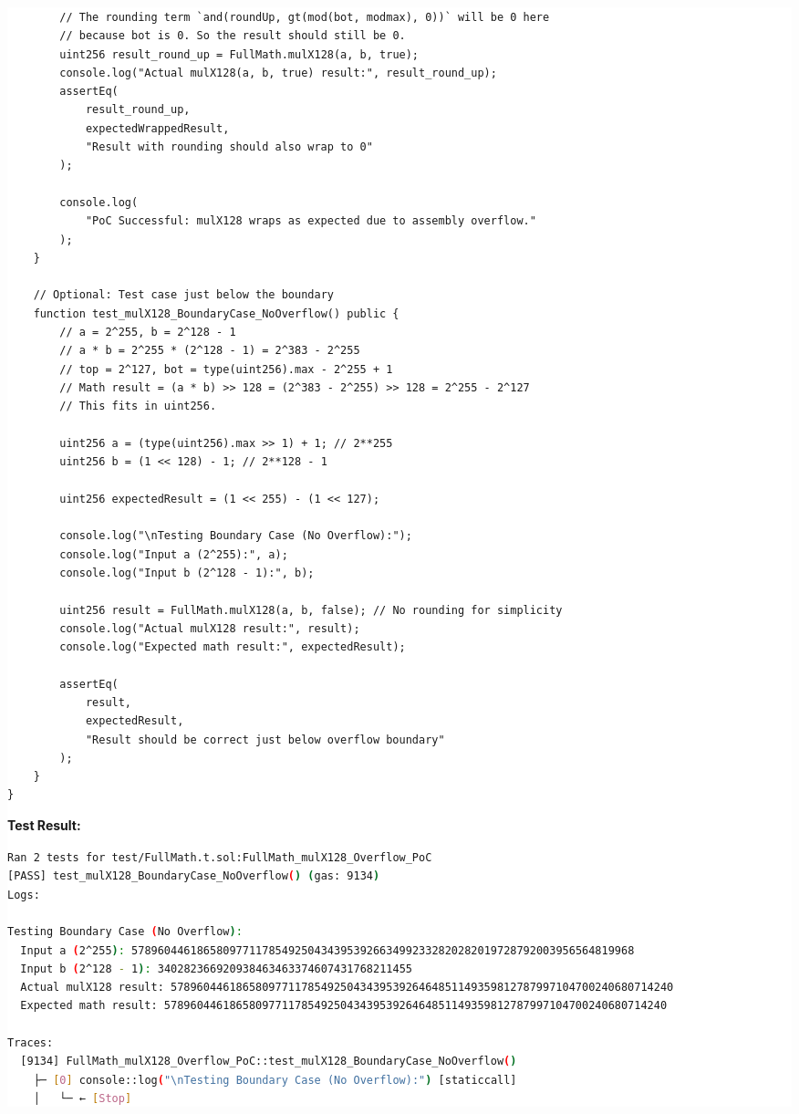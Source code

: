 ```solidity
        // The rounding term `and(roundUp, gt(mod(bot, modmax), 0))` will be 0 here
        // because bot is 0. So the result should still be 0.
        uint256 result_round_up = FullMath.mulX128(a, b, true);
        console.log("Actual mulX128(a, b, true) result:", result_round_up);
        assertEq(
            result_round_up,
            expectedWrappedResult,
            "Result with rounding should also wrap to 0"
        );

        console.log(
            "PoC Successful: mulX128 wraps as expected due to assembly overflow."
        );
    }

    // Optional: Test case just below the boundary
    function test_mulX128_BoundaryCase_NoOverflow() public {
        // a = 2^255, b = 2^128 - 1
        // a * b = 2^255 * (2^128 - 1) = 2^383 - 2^255
        // top = 2^127, bot = type(uint256).max - 2^255 + 1
        // Math result = (a * b) >> 128 = (2^383 - 2^255) >> 128 = 2^255 - 2^127
        // This fits in uint256.

        uint256 a = (type(uint256).max >> 1) + 1; // 2**255
        uint256 b = (1 << 128) - 1; // 2**128 - 1

        uint256 expectedResult = (1 << 255) - (1 << 127);

        console.log("\nTesting Boundary Case (No Overflow):");
        console.log("Input a (2^255):", a);
        console.log("Input b (2^128 - 1):", b);

        uint256 result = FullMath.mulX128(a, b, false); // No rounding for simplicity
        console.log("Actual mulX128 result:", result);
        console.log("Expected math result:", expectedResult);

        assertEq(
            result,
            expectedResult,
            "Result should be correct just below overflow boundary"
        );
    }
}
```

**Test Result:**
```bash
Ran 2 tests for test/FullMath.t.sol:FullMath_mulX128_Overflow_PoC
[PASS] test_mulX128_BoundaryCase_NoOverflow() (gas: 9134)
Logs:
  
Testing Boundary Case (No Overflow):
  Input a (2^255): 57896044618658097711785492504343953926634992332820282019728792003956564819968
  Input b (2^128 - 1): 340282366920938463463374607431768211455
  Actual mulX128 result: 57896044618658097711785492504343953926464851149359812787997104700240680714240
  Expected math result: 57896044618658097711785492504343953926464851149359812787997104700240680714240

Traces:
  [9134] FullMath_mulX128_Overflow_PoC::test_mulX128_BoundaryCase_NoOverflow()
    ├─ [0] console::log("\nTesting Boundary Case (No Overflow):") [staticcall]
    │   └─ ← [Stop] 
```
